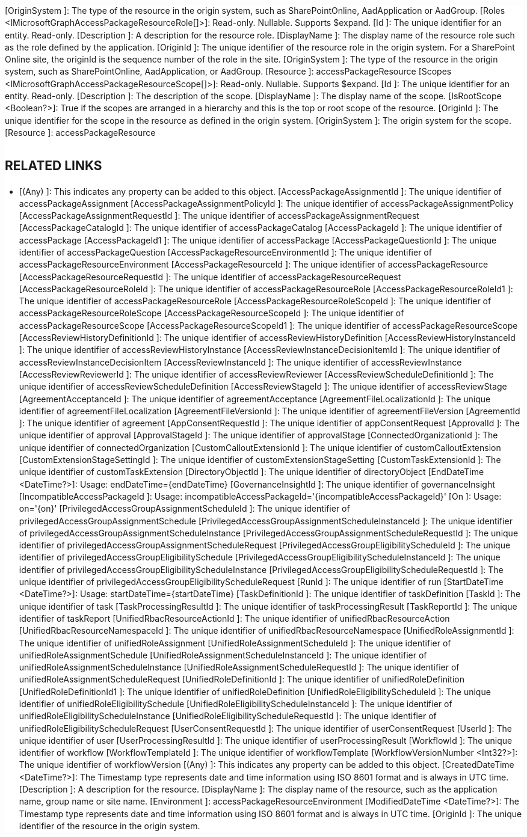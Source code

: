   [OriginSystem <String>]: The type of the resource in the origin system, such as SharePointOnline, AadApplication or AadGroup.
  [Roles <IMicrosoftGraphAccessPackageResourceRole[]>]: Read-only.
Nullable.
Supports $expand.
    [Id <String>]: The unique identifier for an entity.
Read-only.
    [Description <String>]: A description for the resource role.
    [DisplayName <String>]: The display name of the resource role such as the role defined by the application.
    [OriginId <String>]: The unique identifier of the resource role in the origin system.
For a SharePoint Online site, the originId is the sequence number of the role in the site.
    [OriginSystem <String>]: The type of the resource in the origin system, such as SharePointOnline, AadApplication, or AadGroup.
    [Resource <IMicrosoftGraphAccessPackageResource>]: accessPackageResource
  [Scopes <IMicrosoftGraphAccessPackageResourceScope[]>]: Read-only.
Nullable.
Supports $expand.
    [Id <String>]: The unique identifier for an entity.
Read-only.
    [Description <String>]: The description of the scope.
    [DisplayName <String>]: The display name of the scope.
    [IsRootScope <Boolean?>]: True if the scopes are arranged in a hierarchy and this is the top or root scope of the resource.
    [OriginId <String>]: The unique identifier for the scope in the resource as defined in the origin system.
    [OriginSystem <String>]: The origin system for the scope.
    [Resource <IMicrosoftGraphAccessPackageResource>]: accessPackageResource


## RELATED LINKS

- [](https://learn.microsoft.com/powershell/module/microsoft.graph.identity.governance/new-mgentitlementmanagementresourcerequestresourceroleresourcescope)

























  [(Any) <Object>]: This indicates any property can be added to this object.
  [AccessPackageAssignmentId <String>]: The unique identifier of accessPackageAssignment
  [AccessPackageAssignmentPolicyId <String>]: The unique identifier of accessPackageAssignmentPolicy
  [AccessPackageAssignmentRequestId <String>]: The unique identifier of accessPackageAssignmentRequest
  [AccessPackageCatalogId <String>]: The unique identifier of accessPackageCatalog
  [AccessPackageId <String>]: The unique identifier of accessPackage
  [AccessPackageId1 <String>]: The unique identifier of accessPackage
  [AccessPackageQuestionId <String>]: The unique identifier of accessPackageQuestion
  [AccessPackageResourceEnvironmentId <String>]: The unique identifier of accessPackageResourceEnvironment
  [AccessPackageResourceId <String>]: The unique identifier of accessPackageResource
  [AccessPackageResourceRequestId <String>]: The unique identifier of accessPackageResourceRequest
  [AccessPackageResourceRoleId <String>]: The unique identifier of accessPackageResourceRole
  [AccessPackageResourceRoleId1 <String>]: The unique identifier of accessPackageResourceRole
  [AccessPackageResourceRoleScopeId <String>]: The unique identifier of accessPackageResourceRoleScope
  [AccessPackageResourceScopeId <String>]: The unique identifier of accessPackageResourceScope
  [AccessPackageResourceScopeId1 <String>]: The unique identifier of accessPackageResourceScope
  [AccessReviewHistoryDefinitionId <String>]: The unique identifier of accessReviewHistoryDefinition
  [AccessReviewHistoryInstanceId <String>]: The unique identifier of accessReviewHistoryInstance
  [AccessReviewInstanceDecisionItemId <String>]: The unique identifier of accessReviewInstanceDecisionItem
  [AccessReviewInstanceId <String>]: The unique identifier of accessReviewInstance
  [AccessReviewReviewerId <String>]: The unique identifier of accessReviewReviewer
  [AccessReviewScheduleDefinitionId <String>]: The unique identifier of accessReviewScheduleDefinition
  [AccessReviewStageId <String>]: The unique identifier of accessReviewStage
  [AgreementAcceptanceId <String>]: The unique identifier of agreementAcceptance
  [AgreementFileLocalizationId <String>]: The unique identifier of agreementFileLocalization
  [AgreementFileVersionId <String>]: The unique identifier of agreementFileVersion
  [AgreementId <String>]: The unique identifier of agreement
  [AppConsentRequestId <String>]: The unique identifier of appConsentRequest
  [ApprovalId <String>]: The unique identifier of approval
  [ApprovalStageId <String>]: The unique identifier of approvalStage
  [ConnectedOrganizationId <String>]: The unique identifier of connectedOrganization
  [CustomCalloutExtensionId <String>]: The unique identifier of customCalloutExtension
  [CustomExtensionStageSettingId <String>]: The unique identifier of customExtensionStageSetting
  [CustomTaskExtensionId <String>]: The unique identifier of customTaskExtension
  [DirectoryObjectId <String>]: The unique identifier of directoryObject
  [EndDateTime <DateTime?>]: Usage: endDateTime={endDateTime}
  [GovernanceInsightId <String>]: The unique identifier of governanceInsight
  [IncompatibleAccessPackageId <String>]: Usage: incompatibleAccessPackageId='{incompatibleAccessPackageId}'
  [On <String>]: Usage: on='{on}'
  [PrivilegedAccessGroupAssignmentScheduleId <String>]: The unique identifier of privilegedAccessGroupAssignmentSchedule
  [PrivilegedAccessGroupAssignmentScheduleInstanceId <String>]: The unique identifier of privilegedAccessGroupAssignmentScheduleInstance
  [PrivilegedAccessGroupAssignmentScheduleRequestId <String>]: The unique identifier of privilegedAccessGroupAssignmentScheduleRequest
  [PrivilegedAccessGroupEligibilityScheduleId <String>]: The unique identifier of privilegedAccessGroupEligibilitySchedule
  [PrivilegedAccessGroupEligibilityScheduleInstanceId <String>]: The unique identifier of privilegedAccessGroupEligibilityScheduleInstance
  [PrivilegedAccessGroupEligibilityScheduleRequestId <String>]: The unique identifier of privilegedAccessGroupEligibilityScheduleRequest
  [RunId <String>]: The unique identifier of run
  [StartDateTime <DateTime?>]: Usage: startDateTime={startDateTime}
  [TaskDefinitionId <String>]: The unique identifier of taskDefinition
  [TaskId <String>]: The unique identifier of task
  [TaskProcessingResultId <String>]: The unique identifier of taskProcessingResult
  [TaskReportId <String>]: The unique identifier of taskReport
  [UnifiedRbacResourceActionId <String>]: The unique identifier of unifiedRbacResourceAction
  [UnifiedRbacResourceNamespaceId <String>]: The unique identifier of unifiedRbacResourceNamespace
  [UnifiedRoleAssignmentId <String>]: The unique identifier of unifiedRoleAssignment
  [UnifiedRoleAssignmentScheduleId <String>]: The unique identifier of unifiedRoleAssignmentSchedule
  [UnifiedRoleAssignmentScheduleInstanceId <String>]: The unique identifier of unifiedRoleAssignmentScheduleInstance
  [UnifiedRoleAssignmentScheduleRequestId <String>]: The unique identifier of unifiedRoleAssignmentScheduleRequest
  [UnifiedRoleDefinitionId <String>]: The unique identifier of unifiedRoleDefinition
  [UnifiedRoleDefinitionId1 <String>]: The unique identifier of unifiedRoleDefinition
  [UnifiedRoleEligibilityScheduleId <String>]: The unique identifier of unifiedRoleEligibilitySchedule
  [UnifiedRoleEligibilityScheduleInstanceId <String>]: The unique identifier of unifiedRoleEligibilityScheduleInstance
  [UnifiedRoleEligibilityScheduleRequestId <String>]: The unique identifier of unifiedRoleEligibilityScheduleRequest
  [UserConsentRequestId <String>]: The unique identifier of userConsentRequest
  [UserId <String>]: The unique identifier of user
  [UserProcessingResultId <String>]: The unique identifier of userProcessingResult
  [WorkflowId <String>]: The unique identifier of workflow
  [WorkflowTemplateId <String>]: The unique identifier of workflowTemplate
  [WorkflowVersionNumber <Int32?>]: The unique identifier of workflowVersion
  [(Any) <Object>]: This indicates any property can be added to this object.
  [CreatedDateTime <DateTime?>]: The Timestamp type represents date and time information using ISO 8601 format and is always in UTC time.
  [Description <String>]: A description for the resource.
  [DisplayName <String>]: The display name of the resource, such as the application name, group name or site name.
  [Environment <IMicrosoftGraphAccessPackageResourceEnvironment>]: accessPackageResourceEnvironment
  [ModifiedDateTime <DateTime?>]: The Timestamp type represents date and time information using ISO 8601 format and is always in UTC time.
  [OriginId <String>]: The unique identifier of the resource in the origin system.